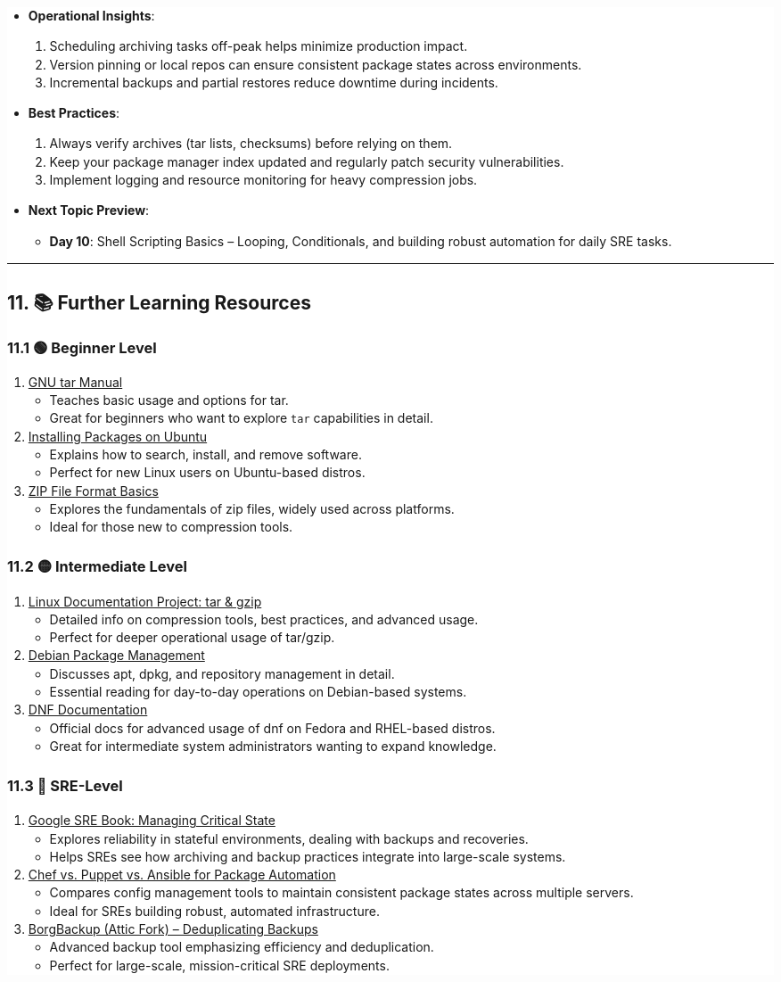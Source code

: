 - **Operational Insights**:
  1. Scheduling archiving tasks off-peak helps minimize production impact.
  2. Version pinning or local repos can ensure consistent package states across environments.
  3. Incremental backups and partial restores reduce downtime during incidents.

- **Best Practices**:
  1. Always verify archives (tar lists, checksums) before relying on them.
  2. Keep your package manager index updated and regularly patch security vulnerabilities.
  3. Implement logging and resource monitoring for heavy compression jobs.

- **Next Topic Preview**:
  - **Day 10**: Shell Scripting Basics – Looping, Conditionals, and building robust automation for daily SRE tasks.

---

## 11. 📚 Further Learning Resources

### 11.1 🟢 Beginner Level

1. [GNU tar Manual](https://www.gnu.org/software/tar/manual/tar.html)
   - Teaches basic usage and options for tar.
   - Great for beginners who want to explore `tar` capabilities in detail.
2. [Installing Packages on Ubuntu](https://help.ubuntu.com/community/InstallingSoftware)
   - Explains how to search, install, and remove software.
   - Perfect for new Linux users on Ubuntu-based distros.
3. [ZIP File Format Basics](https://www.winzip.com/en/learn/file-formats/zip/)
   - Explores the fundamentals of zip files, widely used across platforms.
   - Ideal for those new to compression tools.

### 11.2 🟡 Intermediate Level

1. [Linux Documentation Project: tar & gzip](https://tldp.org/HOWTO/Compression-HOWTO.html)
   - Detailed info on compression tools, best practices, and advanced usage.
   - Perfect for deeper operational usage of tar/gzip.
2. [Debian Package Management](https://www.debian.org/doc/manuals/debian-reference/ch02.en.html)
   - Discusses apt, dpkg, and repository management in detail.
   - Essential reading for day-to-day operations on Debian-based systems.
3. [DNF Documentation](https://dnf.readthedocs.io/en/latest/)
   - Official docs for advanced usage of dnf on Fedora and RHEL-based distros.
   - Great for intermediate system administrators wanting to expand knowledge.

### 11.3 🔴 SRE-Level

1. [Google SRE Book: Managing Critical State](https://sre.google/sre-book/managing-critical-state/)
   - Explores reliability in stateful environments, dealing with backups and recoveries.
   - Helps SREs see how archiving and backup practices integrate into large-scale systems.
2. [Chef vs. Puppet vs. Ansible for Package Automation](https://www.infoworld.com/article/3204174/chef-vs-puppet-vs-ansible-vs-salt.html)
   - Compares config management tools to maintain consistent package states across multiple servers.
   - Ideal for SREs building robust, automated infrastructure.
3. [BorgBackup (Attic Fork) – Deduplicating Backups](https://www.borgbackup.org/)
   - Advanced backup tool emphasizing efficiency and deduplication.
   - Perfect for large-scale, mission-critical SRE deployments.
